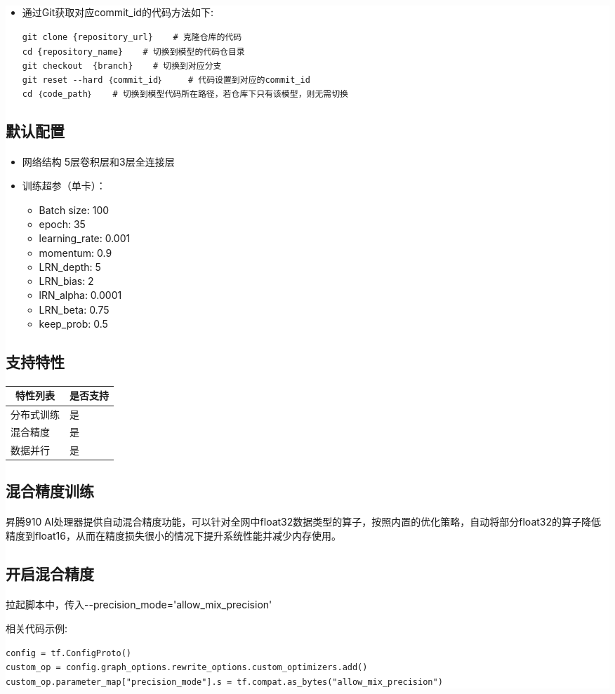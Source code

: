 
- 通过Git获取对应commit_id的代码方法如下:

    ```
    git clone {repository_url}    # 克隆仓库的代码
    cd {repository_name}    # 切换到模型的代码仓目录
    git checkout  {branch}    # 切换到对应分支
    git reset --hard ｛commit_id｝     # 代码设置到对应的commit_id
    cd ｛code_path｝    # 切换到模型代码所在路径，若仓库下只有该模型，则无需切换
    ```

## 默认配置 <a name="section91661242121611"></a>
-   网络结构
    5层卷积层和3层全连接层 
    
-   训练超参（单卡）：
    -   Batch size: 100
    -   epoch: 35
    -   learning_rate: 0.001
    -   momentum: 0.9
    -   LRN_depth: 5
    -   LRN_bias: 2
    -   lRN_alpha: 0.0001
    -   LRN_beta: 0.75
    -   keep_prob: 0.5


## 支持特性 <a name="section1899153513554"></a>

| 特性列表  | 是否支持 |
|-------|------|
| 分布式训练 | 是    |
| 混合精度  | 是    |
| 数据并行  | 是    |


## 混合精度训练 <a name="section168064817164"></a>

昇腾910 AI处理器提供自动混合精度功能，可以针对全网中float32数据类型的算子，按照内置的优化策略，自动将部分float32的算子降低精度到float16，从而在精度损失很小的情况下提升系统性能并减少内存使用。

## 开启混合精度 <a name="section20779114113713"></a>
拉起脚本中，传入--precision_mode='allow_mix_precision'

相关代码示例:



```
config = tf.ConfigProto()
custom_op = config.graph_options.rewrite_options.custom_optimizers.add()
custom_op.parameter_map["precision_mode"].s = tf.compat.as_bytes("allow_mix_precision")
```
